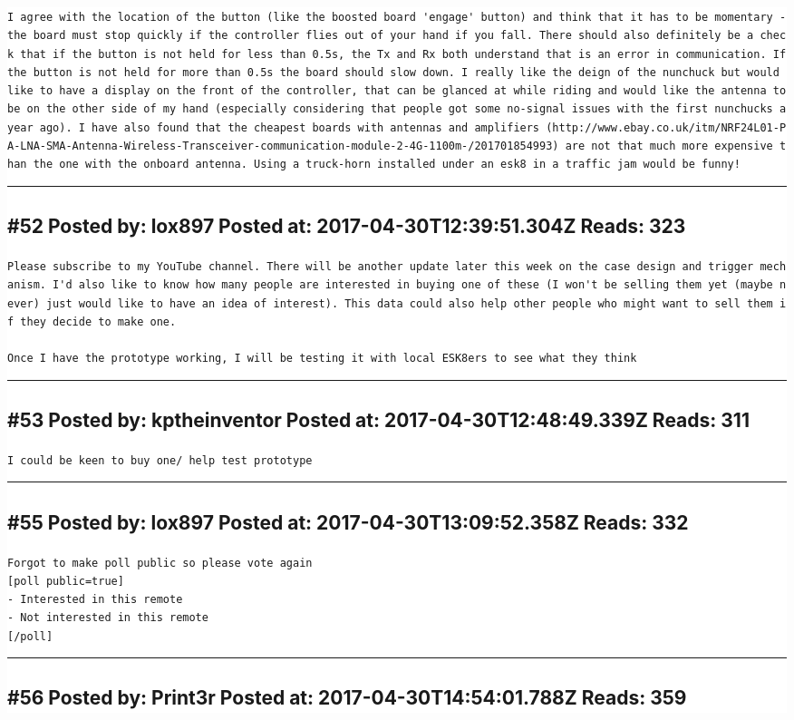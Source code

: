 ```
I agree with the location of the button (like the boosted board 'engage' button) and think that it has to be momentary - the board must stop quickly if the controller flies out of your hand if you fall. There should also definitely be a check that if the button is not held for less than 0.5s, the Tx and Rx both understand that is an error in communication. If the button is not held for more than 0.5s the board should slow down. I really like the deign of the nunchuck but would like to have a display on the front of the controller, that can be glanced at while riding and would like the antenna to be on the other side of my hand (especially considering that people got some no-signal issues with the first nunchucks a year ago). I have also found that the cheapest boards with antennas and amplifiers (http://www.ebay.co.uk/itm/NRF24L01-PA-LNA-SMA-Antenna-Wireless-Transceiver-communication-module-2-4G-1100m-/201701854993) are not that much more expensive than the one with the onboard antenna. Using a truck-horn installed under an esk8 in a traffic jam would be funny!
```

---
## \#52 Posted by: lox897 Posted at: 2017-04-30T12:39:51.304Z Reads: 323

```
Please subscribe to my YouTube channel. There will be another update later this week on the case design and trigger mechanism. I'd also like to know how many people are interested in buying one of these (I won't be selling them yet (maybe never) just would like to have an idea of interest). This data could also help other people who might want to sell them if they decide to make one.

Once I have the prototype working, I will be testing it with local ESK8ers to see what they think
```

---
## \#53 Posted by: kptheinventor Posted at: 2017-04-30T12:48:49.339Z Reads: 311

```
I could be keen to buy one/ help test prototype
```

---
## \#55 Posted by: lox897 Posted at: 2017-04-30T13:09:52.358Z Reads: 332

```
Forgot to make poll public so please vote again
[poll public=true]
- Interested in this remote
- Not interested in this remote
[/poll]
```

---
## \#56 Posted by: Print3r Posted at: 2017-04-30T14:54:01.788Z Reads: 359
